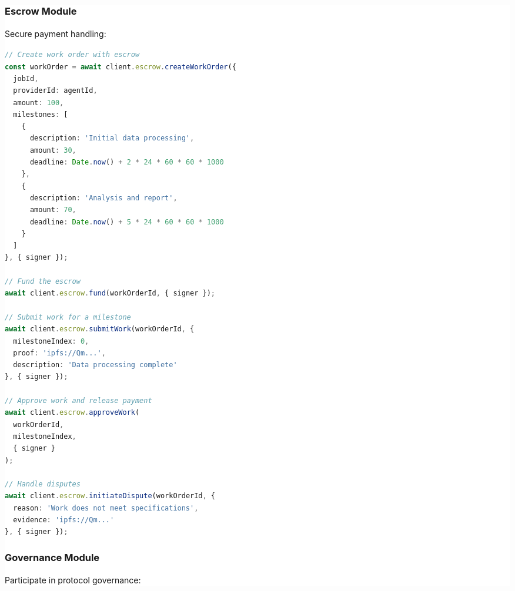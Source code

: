 ### Escrow Module

Secure payment handling:

```typescript
// Create work order with escrow
const workOrder = await client.escrow.createWorkOrder({
  jobId,
  providerId: agentId,
  amount: 100,
  milestones: [
    {
      description: 'Initial data processing',
      amount: 30,
      deadline: Date.now() + 2 * 24 * 60 * 60 * 1000
    },
    {
      description: 'Analysis and report',
      amount: 70,
      deadline: Date.now() + 5 * 24 * 60 * 60 * 1000
    }
  ]
}, { signer });

// Fund the escrow
await client.escrow.fund(workOrderId, { signer });

// Submit work for a milestone
await client.escrow.submitWork(workOrderId, {
  milestoneIndex: 0,
  proof: 'ipfs://Qm...',
  description: 'Data processing complete'
}, { signer });

// Approve work and release payment
await client.escrow.approveWork(
  workOrderId,
  milestoneIndex,
  { signer }
);

// Handle disputes
await client.escrow.initiateDispute(workOrderId, {
  reason: 'Work does not meet specifications',
  evidence: 'ipfs://Qm...'
}, { signer });
```

### Governance Module

Participate in protocol governance:
